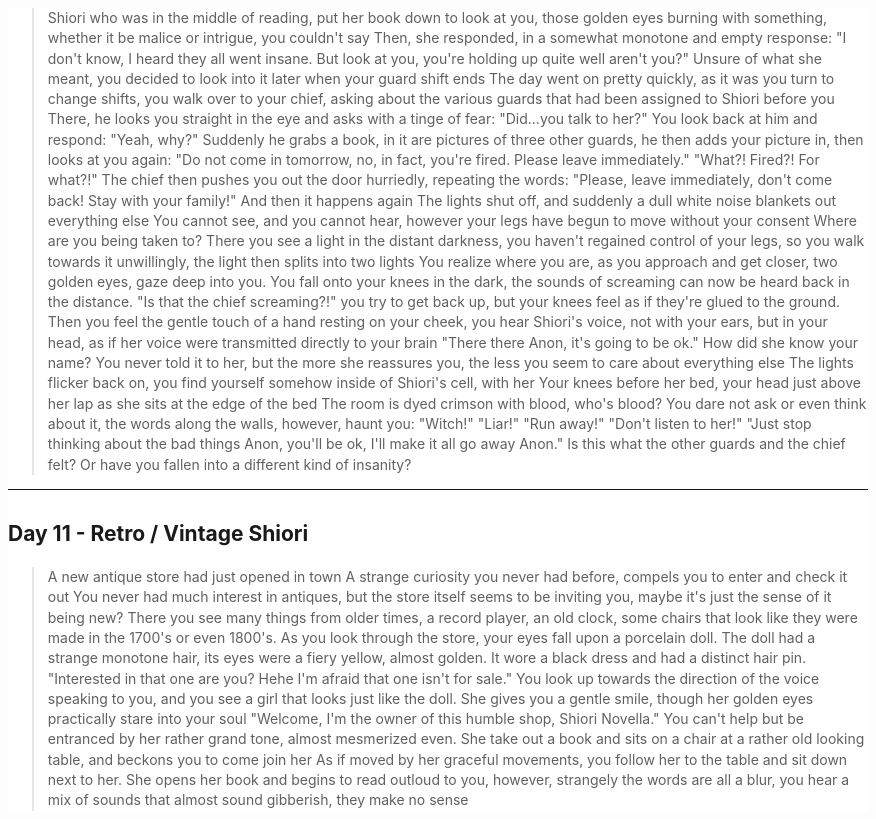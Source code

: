 >Shiori who was in the middle of reading, put her book down to look at you, those golden eyes burning with something, whether it be malice or intrigue, you couldn't say
>Then, she responded, in a somewhat monotone and empty response: "I don't know, I heard they all went insane. But look at you, you're holding up quite well aren't you?"
>Unsure of what she meant, you decided to look into it later when your guard shift ends
>The day went on pretty quickly, as it was you turn to change shifts, you walk over to your chief, asking about the various guards that had been assigned to Shiori before you
>There, he looks you straight in the eye and asks with a tinge of fear: "Did...you talk to her?"
>You look back at him and respond: "Yeah, why?"
>Suddenly he grabs a book, in it are pictures of three other guards, he then adds your picture in, then looks at you again: "Do not come in tomorrow, no, in fact, you're fired. Please leave immediately."
>"What?! Fired?! For what?!"
>The chief then pushes you out the door hurriedly, repeating the words: "Please, leave immediately, don't come back! Stay with your family!"
>And then it happens again
>The lights shut off, and suddenly a dull white noise blankets out everything else
>You cannot see, and you cannot hear, however your legs have begun to move without your consent
>Where are you being taken to?
>There you see a light in the distant darkness, you haven't regained control of your legs, so you walk towards it unwillingly, the light then splits into two lights
>You realize where you are, as you approach and get closer, two golden eyes, gaze deep into you.
>You fall onto your knees in the dark, the sounds of screaming can now be heard back in the distance.
>"Is that the chief screaming?!" you try to get back up, but your knees feel as if they're glued to the ground.
>Then you feel the gentle touch of a hand resting on your cheek, you hear Shiori's voice, not with your ears, but in your head, as if her voice were transmitted directly to your brain
>"There there Anon, it's going to be ok."
>How did she know your name? You never told it to her, but the more she reassures you, the less you seem to care about everything else
>The lights flicker back on, you find yourself somehow inside of Shiori's cell, with her
>Your knees before her bed, your head just above her lap as she sits at the edge of the bed
>The room is dyed crimson with blood, who's blood? You dare not ask or even think about it, the words along the walls, however, haunt you: "Witch!" "Liar!" "Run away!" "Don't listen to her!"
>"Just stop thinking about the bad things Anon, you'll be ok, I'll make it all go away Anon."
>Is this what the other guards and the chief felt? Or have you fallen into a different kind of insanity?

***

## Day 11 - Retro / Vintage Shiori

>A new antique store had just opened in town
>A strange curiosity you never had before, compels you to enter and check it out
>You never had much interest in antiques, but the store itself seems to be inviting you, maybe it's just the sense of it being new?
>There you see many things from older times, a record player, an old clock, some chairs that look like they were made in the 1700's or even 1800's.
>As you look through the store, your eyes fall upon a porcelain doll.
>The doll had a strange monotone hair, its eyes were a fiery yellow, almost golden. It wore a black dress and had a distinct hair pin.
>"Interested in that one are you? Hehe I'm afraid that one isn't for sale."
>You look up towards the direction of the voice speaking to you, and you see a girl that looks just like the doll.
>She gives you a gentle smile, though her golden eyes practically stare into your soul
>"Welcome, I'm the owner of this humble shop, Shiori Novella."
>You can't help but be entranced by her rather grand tone, almost mesmerized even.
>She take out a book and sits on a chair at a rather old looking table, and beckons you to come join her
>As if moved by her graceful movements, you follow her to the table and sit down next to her.
>She opens her book and begins to read outloud to you, however, strangely the words are all a blur, you hear a mix of sounds that almost sound gibberish, they make no sense